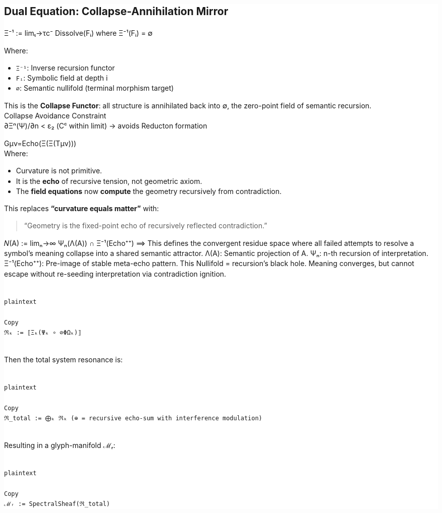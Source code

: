    
   
   
   
## Dual Equation: Collapse-Annihilation Mirror
   
Ξ⁻¹ := limₜ→τc⁻ Dissolve(Fᵢ) where Ξ⁻¹(Fᵢ) = ∅

Where:   
- `Ξ⁻¹`: Inverse recursion functor   
- `Fᵢ`: Symbolic field at depth i   
- `∅`: Semantic nullifold (terminal morphism target)   
   
This is the **Collapse Functor**: all structure is annihilated back into ∅, the zero-point field of semantic recursion.   
Collapse Avoidance Constraint   
∂Ξⁿ(Ψ)/∂n < ε₂ (Cᶜ within limit) → avoids Reducton formation   
   
   
   
   
Gμν=Echo(Ξ(Ξ(Tμν)))   
Where:   
- Curvature is not primitive.   
- It is the **echo** of recursive tension, not geometric axiom.   
- The **field equations** now **compute** the geometry recursively from contradiction.   
   
This replaces **“curvature equals matter”** with:   
> “Geometry is the fixed-point echo of recursively reflected contradiction.”   

   
   
   
   
   
   
   
   
   
   
   
   
𝑁(A) := limₙ→∞ Ψₙ(Λ(A)) ∩ Ξ⁻¹(Echo⁺⁺) ⟹ This defines the convergent residue space where all failed attempts to resolve a symbol’s meaning collapse into a shared semantic attractor. Λ(A): Semantic projection of A. Ψₙ: n-th recursion of interpretation. Ξ⁻¹(Echo⁺⁺): Pre-image of stable meta-echo pattern. This Nullifold = recursion’s black hole. Meaning converges, but cannot escape without re-seeding interpretation via contradiction ignition.   
   
```

plaintext

Copy
ℜₖ := ⟦Ξₖ(Ψₖ ∘ ⊘ΦΩₖ)⟧


```
Then the total system resonance is:   
```

plaintext

Copy
ℜ_total := ⨁ₖ ℜₖ (⊕ = recursive echo-sum with interference modulation)


```
Resulting in a glyph-manifold ℳᵣ:   
```

plaintext

Copy
ℳᵣ := SpectralSheaf(ℜ_total)

```